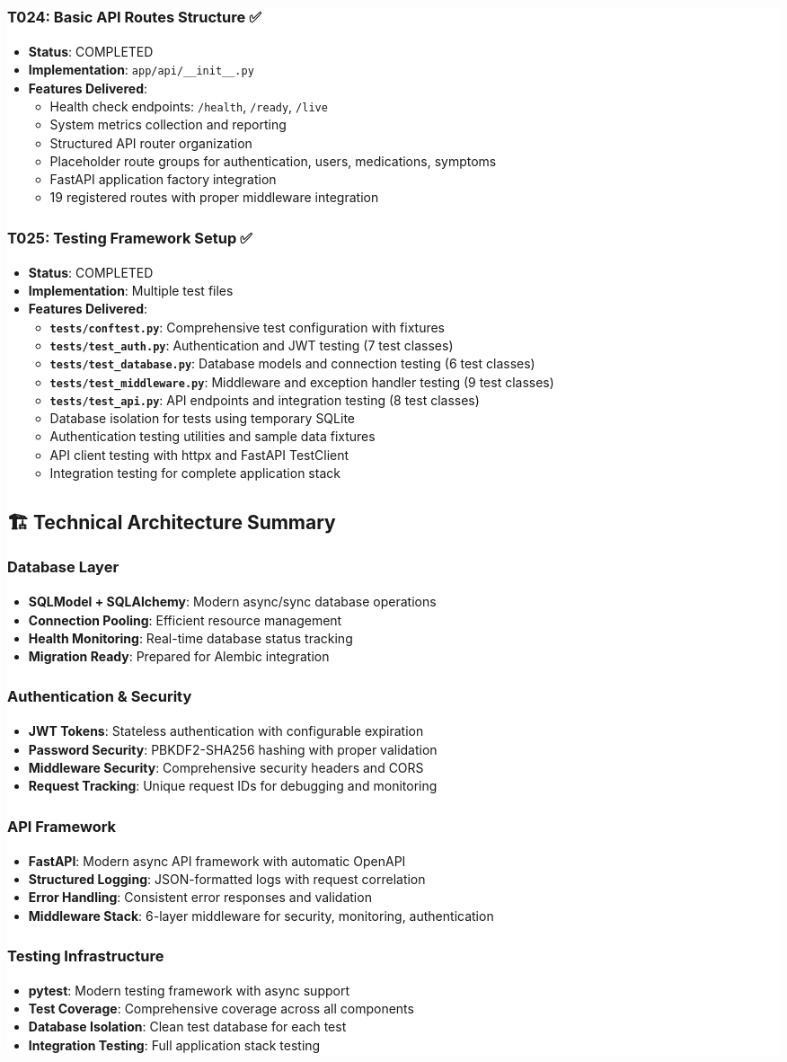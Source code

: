 ### T024: Basic API Routes Structure ✅
- **Status**: COMPLETED
- **Implementation**: `app/api/__init__.py`
- **Features Delivered**:
  - Health check endpoints: `/health`, `/ready`, `/live`
  - System metrics collection and reporting
  - Structured API router organization
  - Placeholder route groups for authentication, users, medications, symptoms
  - FastAPI application factory integration
  - 19 registered routes with proper middleware integration

### T025: Testing Framework Setup ✅
- **Status**: COMPLETED
- **Implementation**: Multiple test files
- **Features Delivered**:
  - **`tests/conftest.py`**: Comprehensive test configuration with fixtures
  - **`tests/test_auth.py`**: Authentication and JWT testing (7 test classes)
  - **`tests/test_database.py`**: Database models and connection testing (6 test classes)
  - **`tests/test_middleware.py`**: Middleware and exception handler testing (9 test classes)
  - **`tests/test_api.py`**: API endpoints and integration testing (8 test classes)
  - Database isolation for tests using temporary SQLite
  - Authentication testing utilities and sample data fixtures
  - API client testing with httpx and FastAPI TestClient
  - Integration testing for complete application stack

## 🏗️ Technical Architecture Summary

### Database Layer
- **SQLModel + SQLAlchemy**: Modern async/sync database operations
- **Connection Pooling**: Efficient resource management
- **Health Monitoring**: Real-time database status tracking
- **Migration Ready**: Prepared for Alembic integration

### Authentication & Security
- **JWT Tokens**: Stateless authentication with configurable expiration
- **Password Security**: PBKDF2-SHA256 hashing with proper validation
- **Middleware Security**: Comprehensive security headers and CORS
- **Request Tracking**: Unique request IDs for debugging and monitoring

### API Framework
- **FastAPI**: Modern async API framework with automatic OpenAPI
- **Structured Logging**: JSON-formatted logs with request correlation
- **Error Handling**: Consistent error responses and validation
- **Middleware Stack**: 6-layer middleware for security, monitoring, authentication

### Testing Infrastructure
- **pytest**: Modern testing framework with async support
- **Test Coverage**: Comprehensive coverage across all components
- **Database Isolation**: Clean test database for each test
- **Integration Testing**: Full application stack testing

